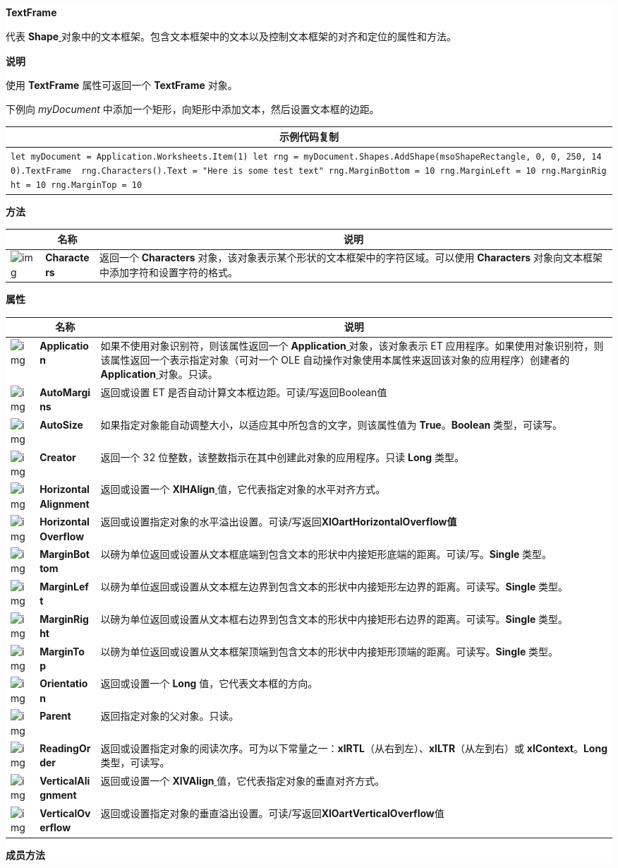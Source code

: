 **TextFrame**



代表 **Shape**[ ](https://qn.cache.wpscdn.cn/encs/doc/office_v19/apiObjectTemplate.htm?page=topics/WPS%20%E5%9F%BA%E7%A1%80%E6%8E%A5%E5%8F%A3/%E8%A1%A8%E6%A0%BC%20API%20%E5%8F%82%E8%80%83/Shape/Shape%20.htm#jsObject_Shape)对象中的文本框架。包含文本框架中的文本以及控制文本框架的对齐和定位的属性和方法。

**说明**

使用 **TextFrame** 属性可返回一个 **TextFrame** 对象。

下例向 *myDocument* 中添加一个矩形，向矩形中添加文本，然后设置文本框的边距。

| 示例代码复制                                                 |
| ------------------------------------------------------------ |
| `let myDocument = Application.Worksheets.Item(1) let rng = myDocument.Shapes.AddShape(msoShapeRectangle, 0, 0, 250, 140).TextFrame  rng.Characters().Text = "Here is some test text" rng.MarginBottom = 10 rng.MarginLeft = 10 rng.MarginRight = 10 rng.MarginTop = 10` |

**方法**

|                                                              | 名称           | 说明                                                         |
| ------------------------------------------------------------ | -------------- | ------------------------------------------------------------ |
| ![img](https://qn.cache.wpscdn.cn/encs/doc/office_v19/gif/methods.gif) | **Characters** | 返回一个 **Characters** 对象，该对象表示某个形状的文本框架中的字符区域。可以使用 **Characters** 对象向文本框架中添加字符和设置字符的格式。 |

**属性**

|                                                              | 名称                    | 说明                                                         |
| ------------------------------------------------------------ | ----------------------- | ------------------------------------------------------------ |
| ![img](https://qn.cache.wpscdn.cn/encs/doc/office_v19/gif/properties.gif) | **Application**         | 如果不使用对象识别符，则该属性返回一个 **Application**[ ](https://qn.cache.wpscdn.cn/encs/doc/office_v19/apiObjectTemplate.htm?page=topics/WPS%20%E5%9F%BA%E7%A1%80%E6%8E%A5%E5%8F%A3/%E8%A1%A8%E6%A0%BC%20API%20%E5%8F%82%E8%80%83/Application/Application%20.htm#jsObject_Application)对象，该对象表示 ET 应用程序。如果使用对象识别符，则该属性返回一个表示指定对象（可对一个 OLE 自动操作对象使用本属性来返回该对象的应用程序）创建者的 **Application**[ ](https://qn.cache.wpscdn.cn/encs/doc/office_v19/apiObjectTemplate.htm?page=topics/WPS%20%E5%9F%BA%E7%A1%80%E6%8E%A5%E5%8F%A3/%E8%A1%A8%E6%A0%BC%20API%20%E5%8F%82%E8%80%83/Application/Application%20.htm#jsObject_Application)对象。只读。 |
| ![img](https://qn.cache.wpscdn.cn/encs/doc/office_v19/gif/properties.gif) | **AutoMargins**         | 返回或设置 ET 是否自动计算文本框边距。可读/写返回Boolean值   |
| ![img](https://qn.cache.wpscdn.cn/encs/doc/office_v19/gif/properties.gif) | **AutoSize**            | 如果指定对象能自动调整大小，以适应其中所包含的文字，则该属性值为 **True**。**Boolean** 类型，可读写。 |
| ![img](https://qn.cache.wpscdn.cn/encs/doc/office_v19/gif/properties.gif) | **Creator**             | 返回一个 32 位整数，该整数指示在其中创建此对象的应用程序。只读 **Long** 类型。 |
| ![img](https://qn.cache.wpscdn.cn/encs/doc/office_v19/gif/properties.gif) | **HorizontalAlignment** | 返回或设置一个 **XlHAlign**[ ](https://qn.cache.wpscdn.cn/encs/doc/office_v19/topics/WPS%20%E5%9F%BA%E7%A1%80%E6%8E%A5%E5%8F%A3/%E8%A1%A8%E6%A0%BC%20API%20%E5%8F%82%E8%80%83/%E6%9E%9A%E4%B8%BE/XlHAlign%20%E6%9E%9A%E4%B8%BE.html)值，它代表指定对象的水平对齐方式。 |
| ![img](https://qn.cache.wpscdn.cn/encs/doc/office_v19/gif/properties.gif) | **HorizontalOverflow**  | 返回或设置指定对象的水平溢出设置。可读/写返回**XlOartHorizontalOverflow值** |
| ![img](https://qn.cache.wpscdn.cn/encs/doc/office_v19/gif/properties.gif) | **MarginBottom**        | 以磅为单位返回或设置从文本框底端到包含文本的形状中内接矩形底端的距离。可读/写。**Single** 类型。 |
| ![img](https://qn.cache.wpscdn.cn/encs/doc/office_v19/gif/properties.gif) | **MarginLeft**          | 以磅为单位返回或设置从文本框左边界到包含文本的形状中内接矩形左边界的距离。可读写。**Single** 类型。 |
| ![img](https://qn.cache.wpscdn.cn/encs/doc/office_v19/gif/properties.gif) | **MarginRight**         | 以磅为单位返回或设置从文本框右边界到包含文本的形状中内接矩形右边界的距离。可读写。**Single** 类型。 |
| ![img](https://qn.cache.wpscdn.cn/encs/doc/office_v19/gif/properties.gif) | **MarginTop**           | 以磅为单位返回或设置从文本框架顶端到包含文本的形状中内接矩形顶端的距离。可读写。**Single** 类型。 |
| ![img](https://qn.cache.wpscdn.cn/encs/doc/office_v19/gif/properties.gif) | **Orientation**         | 返回或设置一个 **Long** 值，它代表文本框的方向。             |
| ![img](https://qn.cache.wpscdn.cn/encs/doc/office_v19/gif/properties.gif) | **Parent**              | 返回指定对象的父对象。只读。                                 |
| ![img](https://qn.cache.wpscdn.cn/encs/doc/office_v19/gif/properties.gif) | **ReadingOrder**        | 返回或设置指定对象的阅读次序。可为以下常量之一：**xlRTL**（从右到左）、**xlLTR**（从左到右）或 **xlContext**。**Long** 类型，可读写。 |
| ![img](https://qn.cache.wpscdn.cn/encs/doc/office_v19/gif/properties.gif) | **VerticalAlignment**   | 返回或设置一个 **XlVAlign**[ ](https://qn.cache.wpscdn.cn/encs/doc/office_v19/topics/WPS%20%E5%9F%BA%E7%A1%80%E6%8E%A5%E5%8F%A3/%E8%A1%A8%E6%A0%BC%20API%20%E5%8F%82%E8%80%83/%E6%9E%9A%E4%B8%BE/XlVAlign%20%E6%9E%9A%E4%B8%BE.html)值，它代表指定对象的垂直对齐方式。 |
| ![img](https://qn.cache.wpscdn.cn/encs/doc/office_v19/gif/properties.gif) | **VerticalOverflow**    | 返回或设置指定对象的垂直溢出设置。可读/写返回**XlOartVerticalOverflow**值 |

**成员方法**
